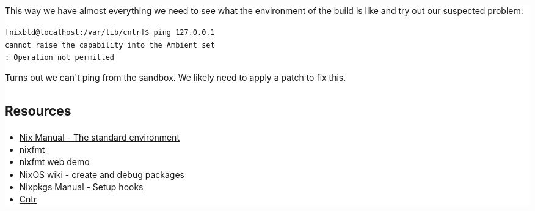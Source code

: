 This way we have almost everything we need to see what the environment of the build is like and try
out our suspected problem:

```
[nixbld@localhost:/var/lib/cntr]$ ping 127.0.0.1
cannot raise the capability into the Ambient set
: Operation not permitted
```

Turns out we can't ping from the sandbox. We likely need to apply a patch to fix this.

## Resources
* [Nix Manual - The standard environment](https://nixos.org/nixpkgs/manual/#chap-stdenv)
* [nixfmt](https://github.com/serokell/nixfmt)
* [nixfmt web demo](https://nixfmt.serokell.io/)
* [NixOS wiki - create and debug packages](https://nixos.wiki/wiki/Nixpkgs/Create_and_debug_packages)
* [Nixpkgs Manual - Setup hooks](https://nixos.org/nixpkgs/manual/#ssec-setup-hooks)
* [Cntr](https://github.com/Mic92/cntr)
